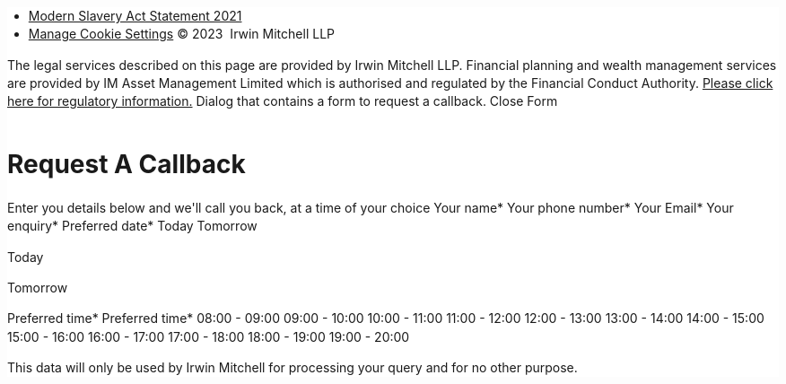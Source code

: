 * [Modern Slavery Act Statement 2021](/about-us/social-responsibility/modern-slavery-act-statement "Modern Slavery Act Statement 2021")
* [Manage Cookie Settings](# "Manage Cookie Settings")
© 2023  Irwin Mitchell LLP

 The legal services described on this page are provided by Irwin Mitchell LLP. Financial planning and wealth management services are provided by IM Asset Management Limited which is authorised and regulated by the Financial Conduct Authority. [Please click here for regulatory information.](/terms-conditions/our-regulatory-information)
Dialog that contains a form to request a callback.
Close Form
# Request A Callback
Enter you details below and we'll call you back, at a time of your choice
Your name\*
Your phone number\*
Your Email\*
Your enquiry\*
Preferred date\*
Today
Tomorrow

 Today
 

 Tomorrow
 
Preferred time\*
Preferred time\*
08:00 - 09:00
09:00 - 10:00
10:00 - 11:00
11:00 - 12:00
12:00 - 13:00
13:00 - 14:00
14:00 - 15:00
15:00 - 16:00
16:00 - 17:00
17:00 - 18:00
18:00 - 19:00
19:00 - 20:00

 This data will only be used by Irwin Mitchell for processing your query and for no other purpose.
 
